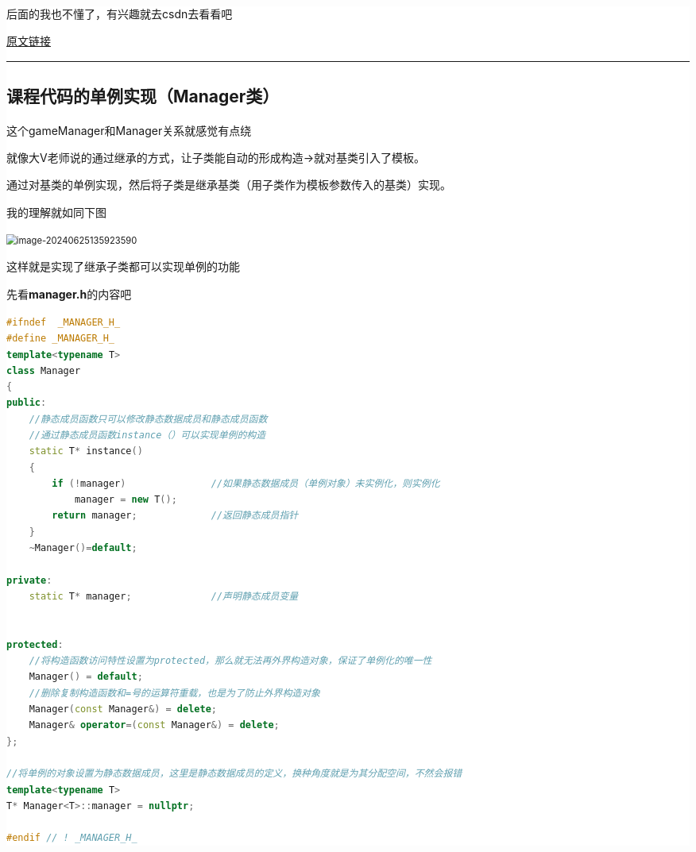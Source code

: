 后面的我也不懂了，有兴趣就去csdn去看看吧

[原文链接](https://blog.csdn.net/weixin_41949328/article/details/107296517)

---

## 课程代码的单例实现（Manager类）

这个gameManager和Manager关系就感觉有点绕

就像大V老师说的通过继承的方式，让子类能自动的形成构造->就对基类引入了模板。

通过对基类的单例实现，然后将子类是继承基类（用子类作为模板参数传入的基类）实现。

我的理解就如同下图

<img src="image-20240625135923590.png" alt="image-20240625135923590" style="zoom:80%;" />

这样就是实现了继承子类都可以实现单例的功能

先看**manager.h**的内容吧

~~~CPP
#ifndef  _MANAGER_H_
#define _MANAGER_H_
template<typename T>
class Manager
{
public:
    //静态成员函数只可以修改静态数据成员和静态成员函数
    //通过静态成员函数instance（）可以实现单例的构造
	static T* instance()
	{
		if (!manager)				//如果静态数据成员（单例对象）未实例化，则实例化
			manager = new T();
		return manager;				//返回静态成员指针
	}
	~Manager()=default;

private:
	static T* manager;				//声明静态成员变量	


protected:
    //将构造函数访问特性设置为protected，那么就无法再外界构造对象，保证了单例化的唯一性
	Manager() = default;
    //删除复制构造函数和=号的运算符重载，也是为了防止外界构造对象
	Manager(const Manager&) = delete;
	Manager& operator=(const Manager&) = delete;
};

//将单例的对象设置为静态数据成员，这里是静态数据成员的定义，换种角度就是为其分配空间，不然会报错
template<typename T>
T* Manager<T>::manager = nullptr;

#endif // ! _MANAGER_H_
~~~
